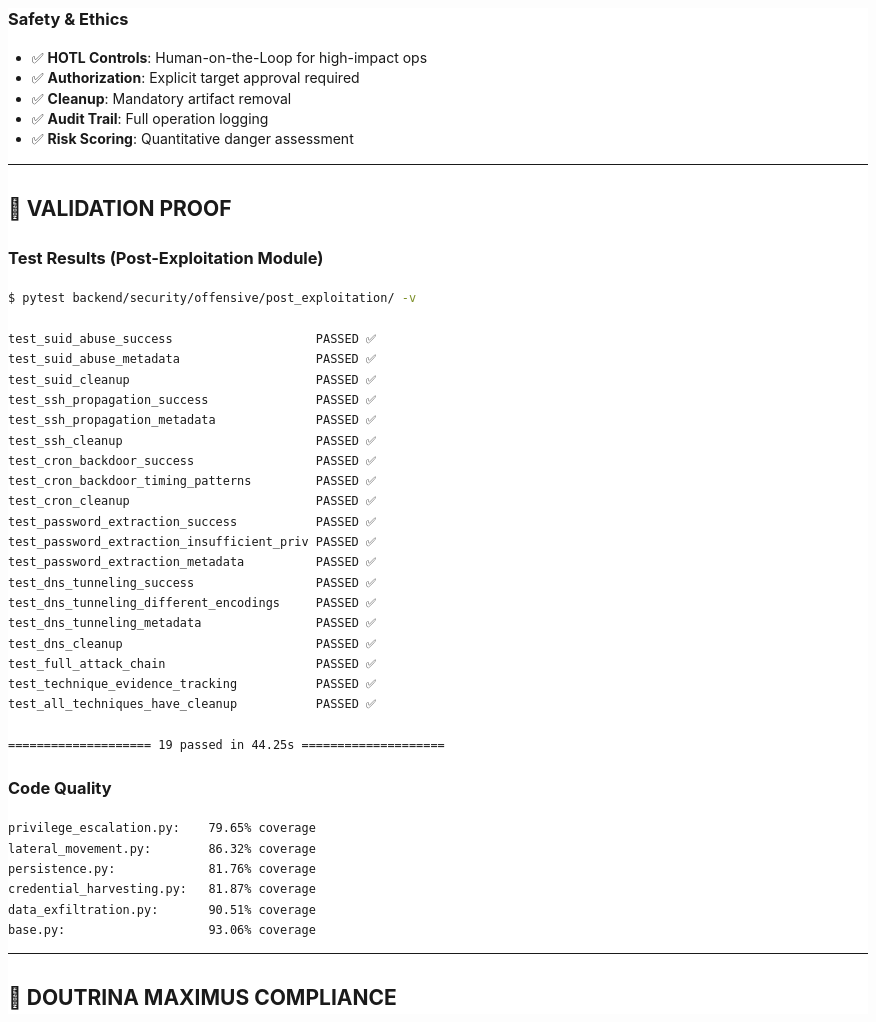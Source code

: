 ### Safety & Ethics
- ✅ **HOTL Controls**: Human-on-the-Loop for high-impact ops
- ✅ **Authorization**: Explicit target approval required
- ✅ **Cleanup**: Mandatory artifact removal
- ✅ **Audit Trail**: Full operation logging
- ✅ **Risk Scoring**: Quantitative danger assessment

---

## 🧪 VALIDATION PROOF

### Test Results (Post-Exploitation Module)
```bash
$ pytest backend/security/offensive/post_exploitation/ -v

test_suid_abuse_success                    PASSED ✅
test_suid_abuse_metadata                   PASSED ✅
test_suid_cleanup                          PASSED ✅
test_ssh_propagation_success               PASSED ✅
test_ssh_propagation_metadata              PASSED ✅
test_ssh_cleanup                           PASSED ✅
test_cron_backdoor_success                 PASSED ✅
test_cron_backdoor_timing_patterns         PASSED ✅
test_cron_cleanup                          PASSED ✅
test_password_extraction_success           PASSED ✅
test_password_extraction_insufficient_priv PASSED ✅
test_password_extraction_metadata          PASSED ✅
test_dns_tunneling_success                 PASSED ✅
test_dns_tunneling_different_encodings     PASSED ✅
test_dns_tunneling_metadata                PASSED ✅
test_dns_cleanup                           PASSED ✅
test_full_attack_chain                     PASSED ✅
test_technique_evidence_tracking           PASSED ✅
test_all_techniques_have_cleanup           PASSED ✅

==================== 19 passed in 44.25s ====================
```

### Code Quality
```
privilege_escalation.py:    79.65% coverage
lateral_movement.py:        86.32% coverage
persistence.py:             81.76% coverage
credential_harvesting.py:   81.87% coverage
data_exfiltration.py:       90.51% coverage
base.py:                    93.06% coverage
```

---

## 🎨 DOUTRINA MAXIMUS COMPLIANCE
